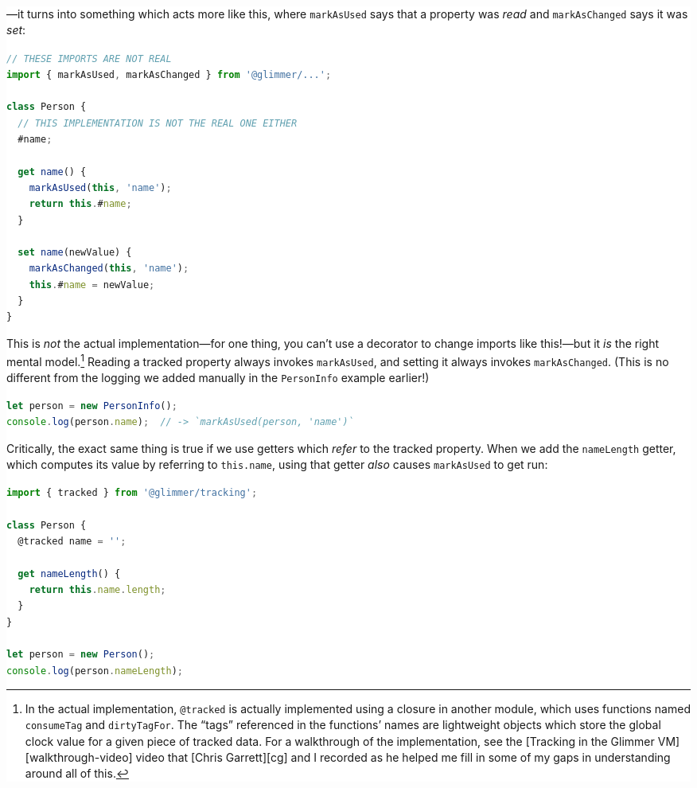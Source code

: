 —it turns into something which acts more like this, where `markAsUsed` says that a property was *read* and `markAsChanged` says it was *set*:

```js
// THESE IMPORTS ARE NOT REAL
import { markAsUsed, markAsChanged } from '@glimmer/...';

class Person {
  // THIS IMPLEMENTATION IS NOT THE REAL ONE EITHER
  #name;

  get name() {
    markAsUsed(this, 'name');
    return this.#name;
  }

  set name(newValue) {
    markAsChanged(this, 'name');
    this.#name = newValue;
  }
}
```

This is *not* the actual implementation—for one thing, you can’t use a decorator to change imports like this!—but it *is* the right mental model.[^actual-impl] Reading a tracked property always invokes `markAsUsed`, and setting it always invokes `markAsChanged`. (This is no different from the logging we added manually in the `PersonInfo` example earlier!)

[^actual-impl]:
    In the actual implementation, `@tracked` is actually implemented using a closure in another module, which uses functions named `consumeTag` and `dirtyTagFor`. The “tags” referenced in the functions’ names are lightweight objects which store the global clock value for a given piece of tracked data. For a walkthrough of the implementation, see the [Tracking in the Glimmer VM][walkthrough-video] video that [Chris Garrett][cg] and I recorded as he helped me fill in some of my gaps in understanding around all of this.

```js
let person = new PersonInfo();
console.log(person.name);  // -> `markAsUsed(person, 'name')`
```

Critically, the exact same thing is true if we use getters which *refer* to the tracked property. When we add the `nameLength` getter, which computes its value by referring to `this.name`, using that getter *also* causes `markAsUsed` to get run:

```js
import { tracked } from '@glimmer/tracking';

class Person {
  @tracked name = '';

  get nameLength() {
    return this.name.length;
  }
}

let person = new Person();
console.log(person.nameLength);
```


[octane]: https://emberjs.com
[^vue-2wb]: Vue does not *require* two-way binding, but does make it *easy*.
[^updateName-style]: We could switch to a class method here, but we’d just have to switch back later when we come back to the component code again. For Ember users reading this: yes, you *can* use this approach, although it’s currently idiomatic to use `@action`. 
[^closures-classes]: It’s also worth seeing how closures are the [dual](https://en.wikipedia.org/wiki/Duality_(mathematics)) of classes. These two have *the same semantics* as far as an end user is concerned:
[hooks]: https://reactjs.org/docs/hooks-intro.html
[revision-impl]: https://github.com/glimmerjs/glimmer-vm/blob/520fb6f75897e89bea5231f83f5b01bf0bd94fc7/packages/%40glimmer/validator/lib/validators.ts#L14:L18
[^mobx-redux-too]: These same ideas—which are used for Ember’s template layers today—can also be used to implement pay-as-you-go reactivity in totally different reactivity models. For example, you can use it to reimplement [MobX](https://github.com/pzuraq/trackedx) or [Redux](https://github.com/pzuraq/tracked-redux).
[^monotonic]: That is: [*monotonically* increasing][monotonicity].
[monotonicity]: https://en.wikipedia.org/wiki/Monotonic_function
[^reactive-contexts]: Today, the only reactive context Ember has is its template layer, where values you render or pass as arguments to components, modifiers, or helpers are all *reactive*. [Soon][invoke-helper], though, we will also have reactive functions available in JavaScript contexts, which will make the reactivity system fully general!
[^math-max]: There are some details about how it checks the tree and makes sure that it manages its internal state correctly, but it really is [using `Math.max`](https://github.com/glimmerjs/glimmer-vm/blob/e8e2fc6f39a60baac2b72c1a19aea9585b162c47/packages/%40glimmer/validator/lib/validators.ts#L130:L172).
[^reactive-again]: or when using a “reactive function” via [the upcoming `invokeHelper` functionality][invoke-helper]
[^coalescing]: The VM coalesces these bumps so if you set a bunch of values in response to user action or API responses or other inputs, it only triggers *one* re-render, not *many*.
[walkthrough-video]: https://www.youtube.com/watch?v=BjKERSRpPeI&amp;feature=youtu.be
[cg]: https://www.pzuraq.com
[invoke-helper]: https://emberjs.github.io/rfcs/0626-invoke-helper.html